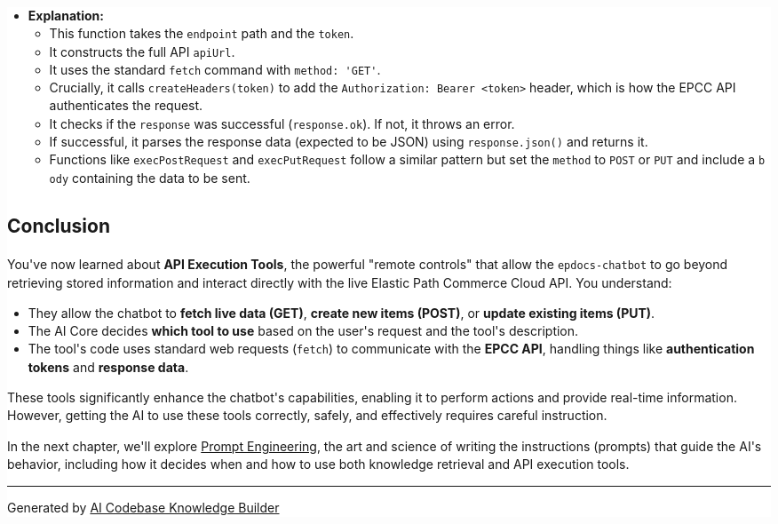 *   **Explanation:**
    *   This function takes the `endpoint` path and the `token`.
    *   It constructs the full API `apiUrl`.
    *   It uses the standard `fetch` command with `method: 'GET'`.
    *   Crucially, it calls `createHeaders(token)` to add the `Authorization: Bearer <token>` header, which is how the EPCC API authenticates the request.
    *   It checks if the `response` was successful (`response.ok`). If not, it throws an error.
    *   If successful, it parses the response data (expected to be JSON) using `response.json()` and returns it.
    *   Functions like `execPostRequest` and `execPutRequest` follow a similar pattern but set the `method` to `POST` or `PUT` and include a `body` containing the data to be sent.

## Conclusion

You've now learned about **API Execution Tools**, the powerful "remote controls" that allow the `epdocs-chatbot` to go beyond retrieving stored information and interact directly with the live Elastic Path Commerce Cloud API. You understand:

*   They allow the chatbot to **fetch live data (GET)**, **create new items (POST)**, or **update existing items (PUT)**.
*   The AI Core decides **which tool to use** based on the user's request and the tool's description.
*   The tool's code uses standard web requests (`fetch`) to communicate with the **EPCC API**, handling things like **authentication tokens** and **response data**.

These tools significantly enhance the chatbot's capabilities, enabling it to perform actions and provide real-time information. However, getting the AI to use these tools correctly, safely, and effectively requires careful instruction.

In the next chapter, we'll explore [Prompt Engineering](05_prompt_engineering_.md), the art and science of writing the instructions (prompts) that guide the AI's behavior, including how it decides when and how to use both knowledge retrieval and API execution tools.

---

Generated by [AI Codebase Knowledge Builder](https://github.com/The-Pocket/Tutorial-Codebase-Knowledge)